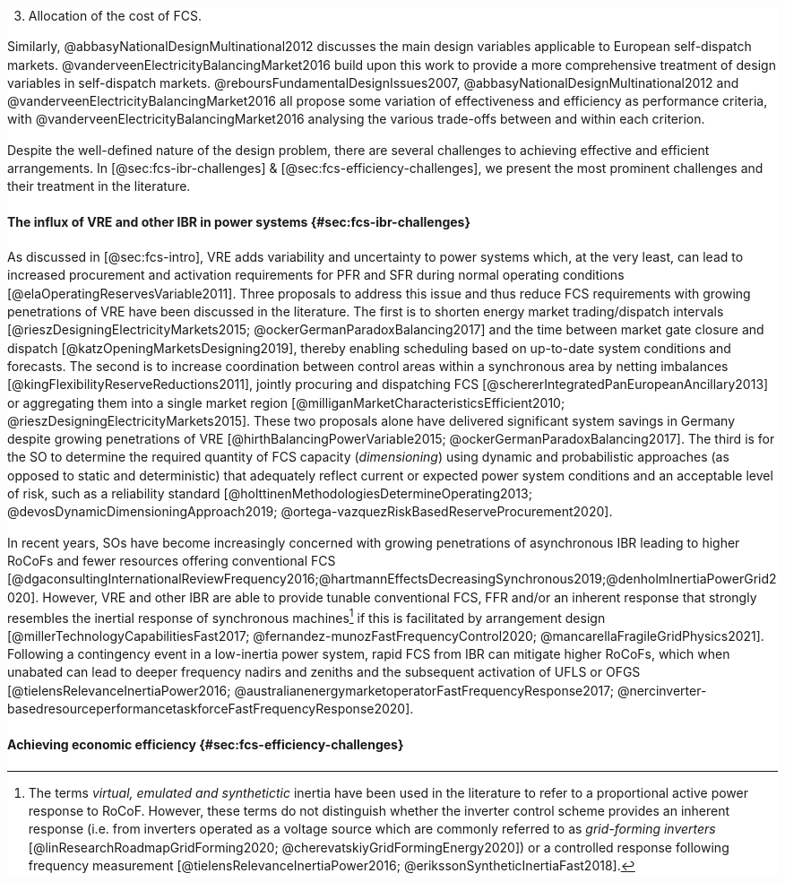 3.  Allocation of the cost of FCS.

Similarly, @abbasyNationalDesignMultinational2012 discusses the main design variables applicable to European self-dispatch markets. @vanderveenElectricityBalancingMarket2016 build upon this work to provide a more comprehensive treatment of design variables in self-dispatch markets. @reboursFundamentalDesignIssues2007, @abbasyNationalDesignMultinational2012 and @vanderveenElectricityBalancingMarket2016 all propose some variation of effectiveness and efficiency as performance criteria, with @vanderveenElectricityBalancingMarket2016 analysing the various trade-offs between and within each criterion.

Despite the well-defined nature of the design problem, there are several challenges to achieving effective and efficient arrangements. In [@sec:fcs-ibr-challenges] & [@sec:fcs-efficiency-challenges], we present the most prominent challenges and their treatment in the literature.

#### The influx of VRE and other IBR in power systems {#sec:fcs-ibr-challenges}

As discussed in [@sec:fcs-intro], VRE adds variability and uncertainty to power systems which, at the very least, can lead to increased procurement and activation requirements for PFR and SFR during normal operating conditions [@elaOperatingReservesVariable2011]. Three proposals to address this issue and thus reduce FCS requirements with growing penetrations of VRE have been discussed in the literature. The first is to shorten energy market trading/dispatch intervals [@rieszDesigningElectricityMarkets2015; @ockerGermanParadoxBalancing2017] and the time between market gate closure and dispatch [@katzOpeningMarketsDesigning2019], thereby enabling scheduling based on up-to-date system conditions and forecasts. The second is to increase coordination between control areas within a synchronous area by netting imbalances [@kingFlexibilityReserveReductions2011], jointly procuring and dispatching FCS [@schererIntegratedPanEuropeanAncillary2013] or aggregating them into a single market region [@milliganMarketCharacteristicsEfficient2010; @rieszDesigningElectricityMarkets2015]. These two proposals alone have delivered significant system savings in Germany despite growing penetrations of VRE [@hirthBalancingPowerVariable2015; @ockerGermanParadoxBalancing2017]. The third is for the SO to determine the required quantity of FCS capacity (*dimensioning*) using dynamic and probabilistic approaches (as opposed to static and deterministic) that adequately reflect current or expected power system conditions and an acceptable level of risk, such as a reliability standard [@holttinenMethodologiesDetermineOperating2013; @devosDynamicDimensioningApproach2019; @ortega-vazquezRiskBasedReserveProcurement2020].

In recent years, SOs have become increasingly concerned with growing penetrations of asynchronous IBR leading to higher RoCoFs and fewer resources offering conventional FCS [@dgaconsultingInternationalReviewFrequency2016;@hartmannEffectsDecreasingSynchronous2019;@denholmInertiaPowerGrid2020]. However, VRE and other IBR are able to provide tunable conventional FCS, FFR and/or an inherent response that strongly resembles the inertial response of synchronous machines[^11] if this is facilitated by arrangement design [@millerTechnologyCapabilitiesFast2017; @fernandez-munozFastFrequencyControl2020; @mancarellaFragileGridPhysics2021]. Following a contingency event in a low-inertia power system, rapid FCS from IBR can mitigate higher RoCoFs, which when unabated can lead to deeper frequency nadirs and zeniths and the subsequent activation of UFLS or OFGS [@tielensRelevanceInertiaPower2016; @australianenergymarketoperatorFastFrequencyResponse2017; @nercinverter-basedresourceperformancetaskforceFastFrequencyResponse2020].

[^11]: The terms *virtual, emulated and synthetictic* inertia have been used in the literature to refer to a proportional active power response to RoCoF. However, these terms do not distinguish whether the inverter control scheme provides an inherent response (i.e. from inverters operated as a voltage source which are commonly referred to as *grid-forming inverters* [@linResearchRoadmapGridForming2020; @cherevatskiyGridFormingEnergy2020]) or a controlled response following frequency measurement [@tielensRelevanceInertiaPower2016; @erikssonSyntheticInertiaFast2018].

#### Achieving economic efficiency {#sec:fcs-efficiency-challenges}


[^9]: The term *balancing services* is used in European systems, whereas the term *operating reserves* is widely used in North America.
[^10]: We note that there are numerous differences between jurisdictional arrangements and terminology in each of these regions. For a more general overview of potential procurement models, refer to @billimoriaMarketDesignSystem2020.
[^12]: From 2015-2019, the Tasmanian and mainland contingency FCAS markets were separated on average for 40% of the time due to the technical limitations of the high voltage DC interconnector [@ghdadvisoryGHDReportTasNetworks2019]. However, if the interconnector flow is within the appropriate operating envelope, NEM-wide FCAS procurement is possible as the interconnector's frequency controller enables FCAS transfer between the mainland and Tasmania [@australianenergymarketoperatorInterconnectorCapabilitiesNational2017].
[^13]: In addition to these standards, newly-connected generation may install a synchronous condenser under the 'do no harm' requirements outlined in the NER if they are determined to have an adverse impact on system strength. Particularly when fitted with a rotating mass or flywheel, these synchronous condensers can also provide inertial response [@australianenergymarketoperatorSystemStrengthNEM2020].
[^14]: AEMO is currently investigating appropriate regional requirements for FCAS, particularly for contingency FCAS in the terminal regions of QLD and SA [@australianenergymarketoperatorElectricityRuleChange2019a; @australianenergymarketoperatorRenewableIntegrationStudy2020b].
[^15]: We note that AEMO has yet to complete mandatory PFR implementation. In particular, settings have yet to be changed for many VRE plant as inverter control system software changes are being trialled.